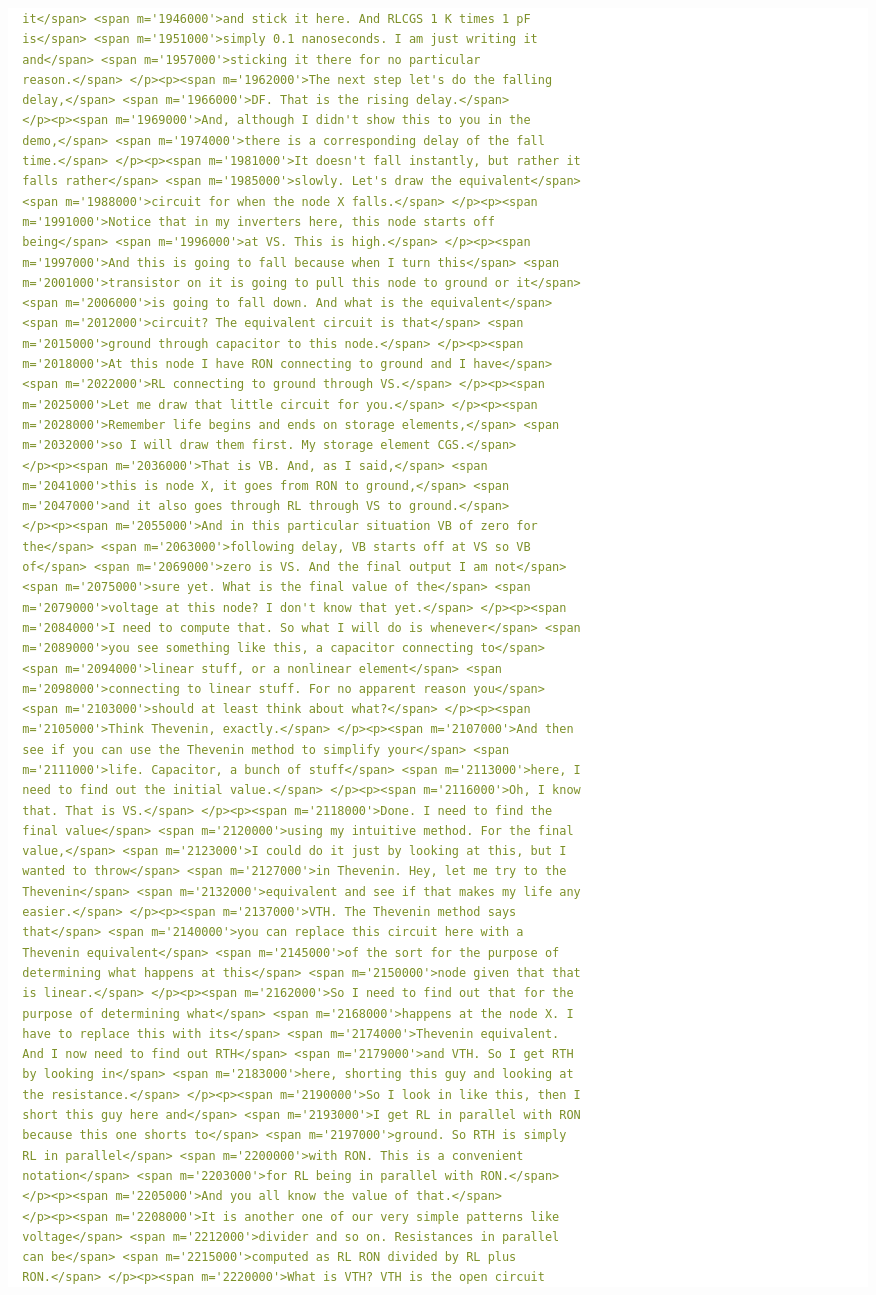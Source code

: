 ```yaml
  it</span> <span m='1946000'>and stick it here. And RLCGS 1 K times 1 pF
  is</span> <span m='1951000'>simply 0.1 nanoseconds. I am just writing it
  and</span> <span m='1957000'>sticking it there for no particular
  reason.</span> </p><p><span m='1962000'>The next step let's do the falling
  delay,</span> <span m='1966000'>DF. That is the rising delay.</span>
  </p><p><span m='1969000'>And, although I didn't show this to you in the
  demo,</span> <span m='1974000'>there is a corresponding delay of the fall
  time.</span> </p><p><span m='1981000'>It doesn't fall instantly, but rather it
  falls rather</span> <span m='1985000'>slowly. Let's draw the equivalent</span>
  <span m='1988000'>circuit for when the node X falls.</span> </p><p><span
  m='1991000'>Notice that in my inverters here, this node starts off
  being</span> <span m='1996000'>at VS. This is high.</span> </p><p><span
  m='1997000'>And this is going to fall because when I turn this</span> <span
  m='2001000'>transistor on it is going to pull this node to ground or it</span>
  <span m='2006000'>is going to fall down. And what is the equivalent</span>
  <span m='2012000'>circuit? The equivalent circuit is that</span> <span
  m='2015000'>ground through capacitor to this node.</span> </p><p><span
  m='2018000'>At this node I have RON connecting to ground and I have</span>
  <span m='2022000'>RL connecting to ground through VS.</span> </p><p><span
  m='2025000'>Let me draw that little circuit for you.</span> </p><p><span
  m='2028000'>Remember life begins and ends on storage elements,</span> <span
  m='2032000'>so I will draw them first. My storage element CGS.</span>
  </p><p><span m='2036000'>That is VB. And, as I said,</span> <span
  m='2041000'>this is node X, it goes from RON to ground,</span> <span
  m='2047000'>and it also goes through RL through VS to ground.</span>
  </p><p><span m='2055000'>And in this particular situation VB of zero for
  the</span> <span m='2063000'>following delay, VB starts off at VS so VB
  of</span> <span m='2069000'>zero is VS. And the final output I am not</span>
  <span m='2075000'>sure yet. What is the final value of the</span> <span
  m='2079000'>voltage at this node? I don't know that yet.</span> </p><p><span
  m='2084000'>I need to compute that. So what I will do is whenever</span> <span
  m='2089000'>you see something like this, a capacitor connecting to</span>
  <span m='2094000'>linear stuff, or a nonlinear element</span> <span
  m='2098000'>connecting to linear stuff. For no apparent reason you</span>
  <span m='2103000'>should at least think about what?</span> </p><p><span
  m='2105000'>Think Thevenin, exactly.</span> </p><p><span m='2107000'>And then
  see if you can use the Thevenin method to simplify your</span> <span
  m='2111000'>life. Capacitor, a bunch of stuff</span> <span m='2113000'>here, I
  need to find out the initial value.</span> </p><p><span m='2116000'>Oh, I know
  that. That is VS.</span> </p><p><span m='2118000'>Done. I need to find the
  final value</span> <span m='2120000'>using my intuitive method. For the final
  value,</span> <span m='2123000'>I could do it just by looking at this, but I
  wanted to throw</span> <span m='2127000'>in Thevenin. Hey, let me try to the
  Thevenin</span> <span m='2132000'>equivalent and see if that makes my life any
  easier.</span> </p><p><span m='2137000'>VTH. The Thevenin method says
  that</span> <span m='2140000'>you can replace this circuit here with a
  Thevenin equivalent</span> <span m='2145000'>of the sort for the purpose of
  determining what happens at this</span> <span m='2150000'>node given that that
  is linear.</span> </p><p><span m='2162000'>So I need to find out that for the
  purpose of determining what</span> <span m='2168000'>happens at the node X. I
  have to replace this with its</span> <span m='2174000'>Thevenin equivalent.
  And I now need to find out RTH</span> <span m='2179000'>and VTH. So I get RTH
  by looking in</span> <span m='2183000'>here, shorting this guy and looking at
  the resistance.</span> </p><p><span m='2190000'>So I look in like this, then I
  short this guy here and</span> <span m='2193000'>I get RL in parallel with RON
  because this one shorts to</span> <span m='2197000'>ground. So RTH is simply
  RL in parallel</span> <span m='2200000'>with RON. This is a convenient
  notation</span> <span m='2203000'>for RL being in parallel with RON.</span>
  </p><p><span m='2205000'>And you all know the value of that.</span>
  </p><p><span m='2208000'>It is another one of our very simple patterns like
  voltage</span> <span m='2212000'>divider and so on. Resistances in parallel
  can be</span> <span m='2215000'>computed as RL RON divided by RL plus
  RON.</span> </p><p><span m='2220000'>What is VTH? VTH is the open circuit
```